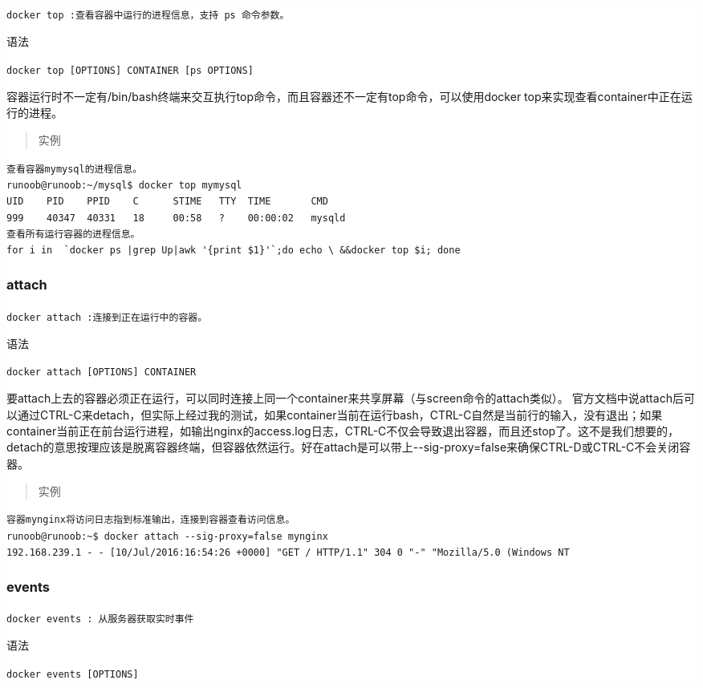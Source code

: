 ```
docker top :查看容器中运行的进程信息，支持 ps 命令参数。
```

语法

```
docker top [OPTIONS] CONTAINER [ps OPTIONS]
```

容器运行时不一定有/bin/bash终端来交互执行top命令，而且容器还不一定有top命令，可以使用docker top来实现查看container中正在运行的进程。

> 实例

```
查看容器mymysql的进程信息。
runoob@runoob:~/mysql$ docker top mymysql
UID    PID    PPID    C      STIME   TTY  TIME       CMD
999    40347  40331   18     00:58   ?    00:00:02   mysqld
查看所有运行容器的进程信息。
for i in  `docker ps |grep Up|awk '{print $1}'`;do echo \ &&docker top $i; done
```

### attach

```
docker attach :连接到正在运行中的容器。

```

语法

```
docker attach [OPTIONS] CONTAINER
```

要attach上去的容器必须正在运行，可以同时连接上同一个container来共享屏幕（与screen命令的attach类似）。
官方文档中说attach后可以通过CTRL-C来detach，但实际上经过我的测试，如果container当前在运行bash，CTRL-C自然是当前行的输入，没有退出；如果container当前正在前台运行进程，如输出nginx的access.log日志，CTRL-C不仅会导致退出容器，而且还stop了。这不是我们想要的，detach的意思按理应该是脱离容器终端，但容器依然运行。好在attach是可以带上--sig-proxy=false来确保CTRL-D或CTRL-C不会关闭容器。

> 实例

```
容器mynginx将访问日志指到标准输出，连接到容器查看访问信息。
runoob@runoob:~$ docker attach --sig-proxy=false mynginx
192.168.239.1 - - [10/Jul/2016:16:54:26 +0000] "GET / HTTP/1.1" 304 0 "-" "Mozilla/5.0 (Windows NT 
```

### events

```
docker events : 从服务器获取实时事件
```

语法

```
docker events [OPTIONS]
```
